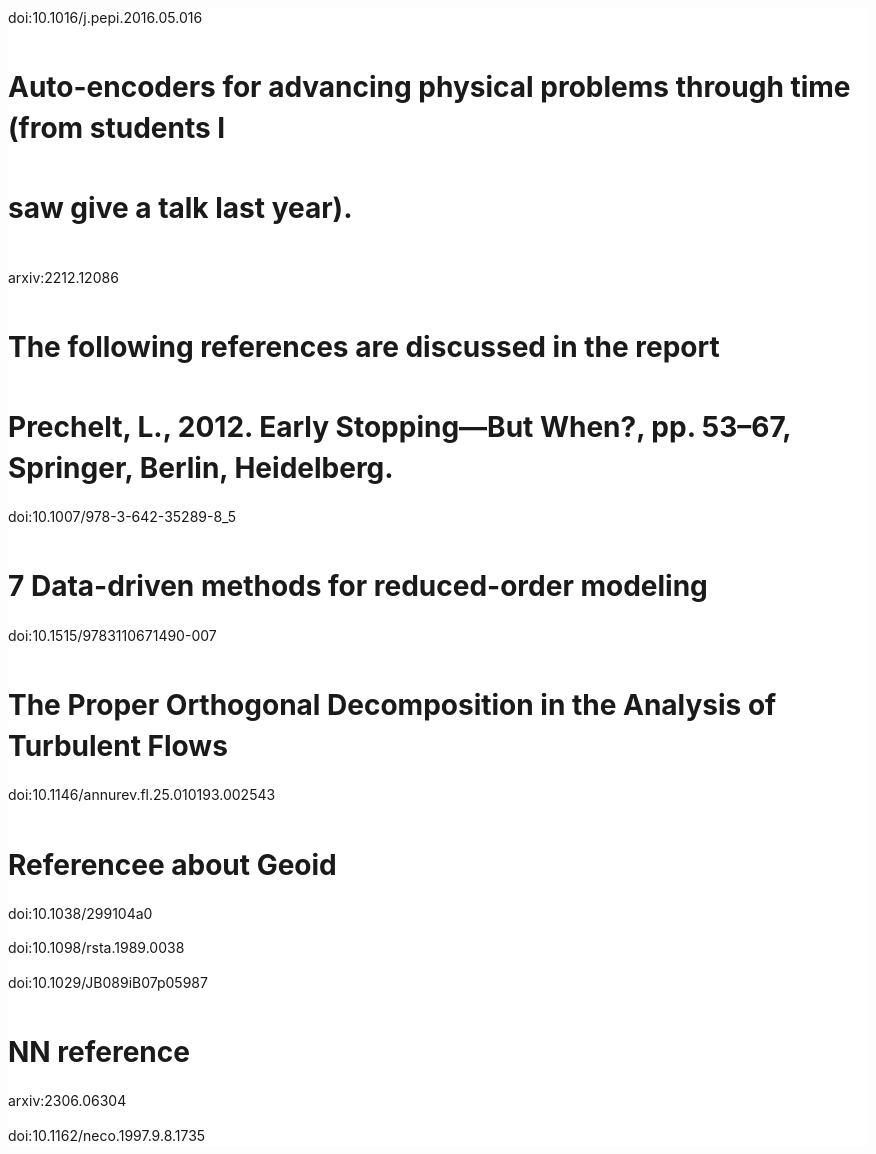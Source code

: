 doi:10.1016/j.pepi.2016.05.016

#
# Auto-encoders for advancing physical problems through time (from students I 
# saw give a talk last year).
#
arxiv:2212.12086

# The following references are discussed in the report

# Prechelt, L., 2012. Early Stopping—But When?, pp. 53–67, Springer, Berlin, Heidelberg.
doi:10.1007/978-3-642-35289-8_5

# 7 Data-driven methods for reduced-order modeling
doi:10.1515/9783110671490-007

# The Proper Orthogonal Decomposition in the Analysis of Turbulent Flows
doi:10.1146/annurev.fl.25.010193.002543

# Referencee about Geoid
doi:10.1038/299104a0

doi:10.1098/rsta.1989.0038

doi:10.1029/JB089iB07p05987

# NN reference
arxiv:2306.06304

doi:10.1162/neco.1997.9.8.1735